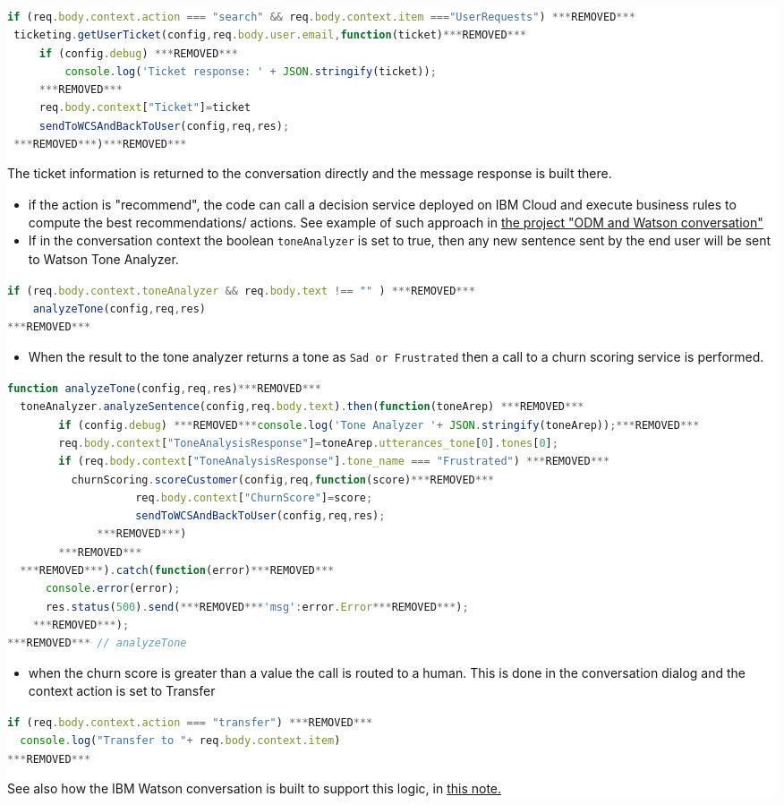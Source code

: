  ```javascript
 if (req.body.context.action === "search" && req.body.context.item ==="UserRequests") ***REMOVED***
  ticketing.getUserTicket(config,req.body.user.email,function(ticket)***REMOVED***
      if (config.debug) ***REMOVED***
          console.log('Ticket response: ' + JSON.stringify(ticket));
      ***REMOVED***
      req.body.context["Ticket"]=ticket
      sendToWCSAndBackToUser(config,req,res);
  ***REMOVED***)***REMOVED***
 ```
 The ticket information is returned to the conversation directly and the message response is built there.
* if the action is "recommend", the code can call a decision service deployed on IBM Cloud and execute business rules to compute the best recommendations/ actions. See example of such approach in [the project "ODM and Watson conversation"](https://github.com/ibm-cloud-architecture/refarch-cognitive-prod-recommendations)
* If in the conversation context the boolean `toneAnalyzer` is set to true, then any new sentence sent by the end user will be sent to Watson Tone Analyzer.
```javascript
if (req.body.context.toneAnalyzer && req.body.text !== "" ) ***REMOVED***
    analyzeTone(config,req,res)
***REMOVED***
```
* When the result to the tone analyzer returns a tone as `Sad or Frustrated` then a call to a churn scoring service is performed.
```javascript
function analyzeTone(config,req,res)***REMOVED***
  toneAnalyzer.analyzeSentence(config,req.body.text).then(function(toneArep) ***REMOVED***
        if (config.debug) ***REMOVED***console.log('Tone Analyzer '+ JSON.stringify(toneArep));***REMOVED***
        req.body.context["ToneAnalysisResponse"]=toneArep.utterances_tone[0].tones[0];
        if (req.body.context["ToneAnalysisResponse"].tone_name === "Frustrated") ***REMOVED***
          churnScoring.scoreCustomer(config,req,function(score)***REMOVED***
                    req.body.context["ChurnScore"]=score;
                    sendToWCSAndBackToUser(config,req,res);
              ***REMOVED***)
        ***REMOVED***
  ***REMOVED***).catch(function(error)***REMOVED***
      console.error(error);
      res.status(500).send(***REMOVED***'msg':error.Error***REMOVED***);
    ***REMOVED***);
***REMOVED*** // analyzeTone
```

* when the churn score is greater than a value the call is routed to a human. This is done in the conversation dialog and the context action is set to Transfer
```javascript
if (req.body.context.action === "transfer") ***REMOVED***
  console.log("Transfer to "+ req.body.context.item)
***REMOVED***
```
See also how the IBM Watson conversation is built to support this logic, in [this note.](../wcs/README.md)
